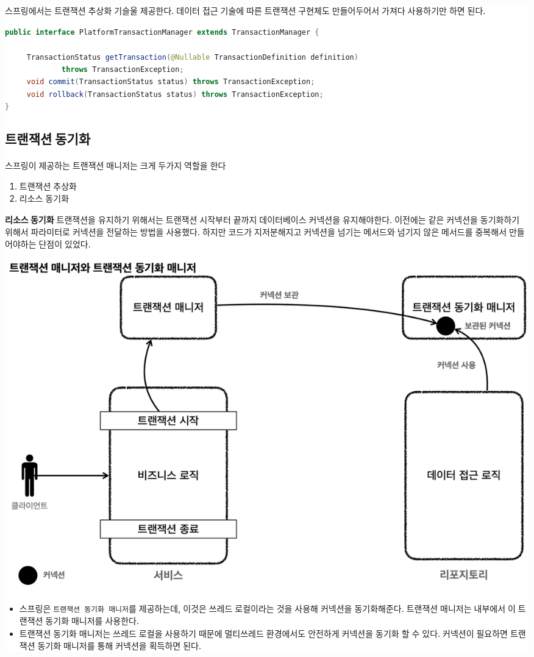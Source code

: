스프링에서는 트랜잭션 추상화 기슬울 제공한다. 데이터 접근 기술에 따른 트랜잭션 구현체도 만들어두어서 가져다 사용하기만 하면 된다.
~~~java
public interface PlatformTransactionManager extends TransactionManager {

     TransactionStatus getTransaction(@Nullable TransactionDefinition definition)
             throws TransactionException;
     void commit(TransactionStatus status) throws TransactionException;
     void rollback(TransactionStatus status) throws TransactionException;
}
~~~

## 트랜잭션 동기화
스프링이 제공하는 트랜잭션 매니저는 크게 두가지 역할을 한다
1. 트랜잭션 추상화
2. 리소스 동기화

**리소스 동기화**
트랜잭션을 유지하기 위해서는 트랜잭션 시작부터 끝까지 데이터베이스 커넥션을 유지해야한다. 이전에는 같은 커넥션을 동기화하기 위해서 파라미터로 커넥션을 전달하는 방법을 사용했다. 하지만 코드가 지저분해지고 커넥션을 넘기는 메서드와 넘기지 않은 메서드를 중복해서 만들어야하는 단점이 있었다.

![alt text](image-11.png)
- 스프링은 `트랜잭션 동기화 매니저`를 제공하는데, 이것은 쓰레드 로컬이라는 것을 사용해 커넥션을 동기화해준다. 트랜잭션 매니저는 내부에서 이 트랜잭션 동기화 매니저를 사용한다.
- 트랜잭션 동기화 매니저는 쓰레드 로컬을 사용하기 때문에 멀티쓰레드 환경에서도 안전하게 커넥션을 동기화 할 수 있다. 커넥션이 필요하면 트랜잭션 동기화 매니저를 통해 커넥션을 획득하면 된다.
